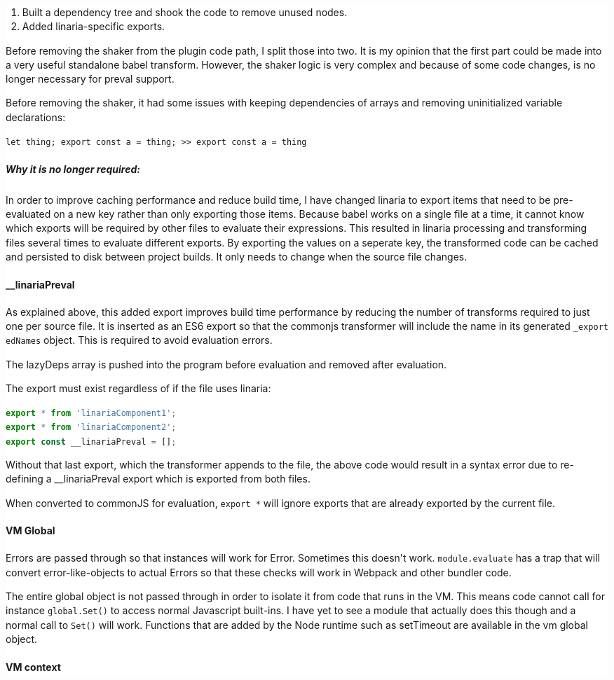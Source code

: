 1. Built a dependency tree and shook the code to remove unused nodes.
2. Added linaria-specific exports.

Before removing the shaker from the plugin code path, I split those into two. It is my opinion that the first part could be made into a very useful standalone babel transform. However, the shaker logic is very complex and because of some code changes, is no longer necessary for preval support.

Before removing the shaker, it had some issues with keeping dependencies of arrays and removing uninitialized variable declarations:

`let thing; export const a = thing; >> export const a = thing`

##### Why it is no longer required:

In order to improve caching performance and reduce build time, I have changed linaria to export items that need to be pre-evaluated on a new key rather than only exporting those items. Because babel works on a single file at a time, it cannot know which exports will be required by other files to evaluate their expressions. This resulted in linaria processing and transforming files several times to evaluate different exports. By exporting the values on a seperate key, the transformed code can be cached and persisted to disk between project builds. It only needs to change when the source file changes.

#### \_\_linariaPreval

As explained above, this added export improves build time performance by reducing the number of transforms required to just one per source file. It is inserted as an ES6 export so that the commonjs transformer will include the name in its generated `_exportedNames` object. This is required to avoid evaluation errors.

The lazyDeps array is pushed into the program before evaluation and removed after evaluation.

The export must exist regardless of if the file uses linaria:

```js
export * from 'linariaComponent1';
export * from 'linariaComponent2';
export const __linariaPreval = [];
```

Without that last export, which the transformer appends to the file, the above code would result in a syntax error due to re-defining a \_\_linariaPreval export which is exported from both files.

When converted to commonJS for evaluation, `export *` will ignore exports that are already exported by the current file.

#### VM Global

Errors are passed through so that instances will work for Error. Sometimes this doesn't work. `module.evaluate` has a trap that will convert error-like-objects to actual Errors so that these checks will work in Webpack and other bundler code.

The entire global object is not passed through in order to isolate it from code that runs in the VM. This means code cannot call for instance `global.Set()` to access normal Javascript built-ins. I have yet to see a module that actually does this though and a normal call to `Set()` will work. Functions that are added by the Node runtime such as setTimeout are available in the vm global object.

#### VM context
